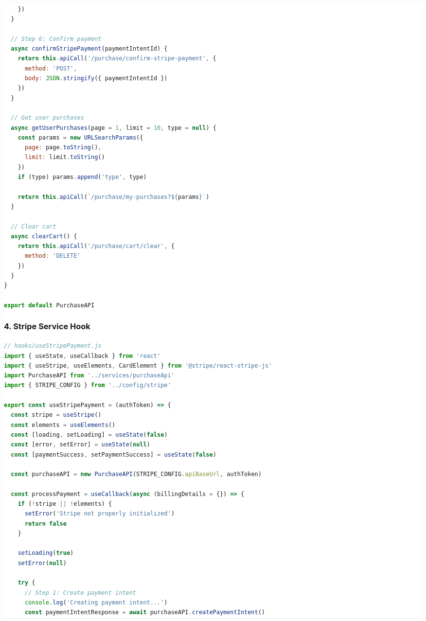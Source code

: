```javascript
    })
  }

  // Step 6: Confirm payment
  async confirmStripePayment(paymentIntentId) {
    return this.apiCall('/purchase/confirm-stripe-payment', {
      method: 'POST',
      body: JSON.stringify({ paymentIntentId })
    })
  }

  // Get user purchases
  async getUserPurchases(page = 1, limit = 10, type = null) {
    const params = new URLSearchParams({
      page: page.toString(),
      limit: limit.toString()
    })
    if (type) params.append('type', type)

    return this.apiCall(`/purchase/my-purchases?${params}`)
  }

  // Clear cart
  async clearCart() {
    return this.apiCall('/purchase/cart/clear', {
      method: 'DELETE'
    })
  }
}

export default PurchaseAPI
```

### 4. Stripe Service Hook
```javascript
// hooks/useStripePayment.js
import { useState, useCallback } from 'react'
import { useStripe, useElements, CardElement } from '@stripe/react-stripe-js'
import PurchaseAPI from '../services/purchaseApi'
import { STRIPE_CONFIG } from '../config/stripe'

export const useStripePayment = (authToken) => {
  const stripe = useStripe()
  const elements = useElements()
  const [loading, setLoading] = useState(false)
  const [error, setError] = useState(null)
  const [paymentSuccess, setPaymentSuccess] = useState(false)

  const purchaseAPI = new PurchaseAPI(STRIPE_CONFIG.apiBaseUrl, authToken)

  const processPayment = useCallback(async (billingDetails = {}) => {
    if (!stripe || !elements) {
      setError('Stripe not properly initialized')
      return false
    }

    setLoading(true)
    setError(null)

    try {
      // Step 1: Create payment intent
      console.log('Creating payment intent...')
      const paymentIntentResponse = await purchaseAPI.createPaymentIntent()
```